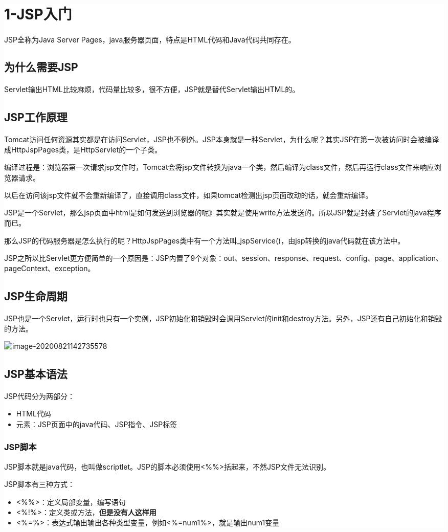 # 1-JSP入门

JSP全称为Java Server Pages，java服务器页面，特点是HTML代码和Java代码共同存在。



## 为什么需要JSP

Servlet输出HTML比较麻烦，代码量比较多，很不方便，JSP就是替代Servlet输出HTML的。



## JSP工作原理

Tomcat访问任何资源其实都是在访问Servlet，JSP也不例外。JSP本身就是一种Servlet，为什么呢？其实JSP在第一次被访问时会被编译成HttpJspPages类，是HttpServlet的一个子类。

编译过程是：浏览器第一次请求jsp文件时，Tomcat会将jsp文件转换为java一个类，然后编译为class文件，然后再运行class文件来响应浏览器请求。

以后在访问该jsp文件就不会重新编译了，直接调用class文件，如果tomcat检测出jsp页面改动的话，就会重新编译。



JSP是一个Servlet，那么jsp页面中html是如何发送到浏览器的呢》其实就是使用write方法发送的。所以JSP就是封装了Servlet的java程序而已。

那么JSP的代码服务器是怎么执行的呢？HttpJspPages类中有一个方法叫_jspService()，由jsp转换的java代码就在该方法中。



JSP之所以比Servlet更方便简单的一个原因是：JSP内置了9个对象：out、session、response、request、config、page、application、pageContext、exception。



## JSP生命周期

JSP也是一个Servlet，运行时也只有一个实例，JSP初始化和销毁时会调用Servlet的init和destroy方法。另外，JSP还有自己初始化和销毁的方法。

![image-20200821142735578](https://crayon-1302863897.cos.ap-beijing.myqcloud.com/20200821142742.png)



## JSP基本语法

JSP代码分为两部分：

- HTML代码
- 元素：JSP页面中的java代码、JSP指令、JSP标签

### JSP脚本

JSP脚本就是java代码，也叫做scriptlet。JSP的脚本必须使用<%%>括起来，不然JSP文件无法识别。

JSP脚本有三种方式：

- <%%>：定义局部变量，编写语句
- <%!%>：定义类或方法，**但是没有人这样用**
- <%=%>：表达式输出输出各种类型变量，例如<%=num1%>，就是输出num1变量

